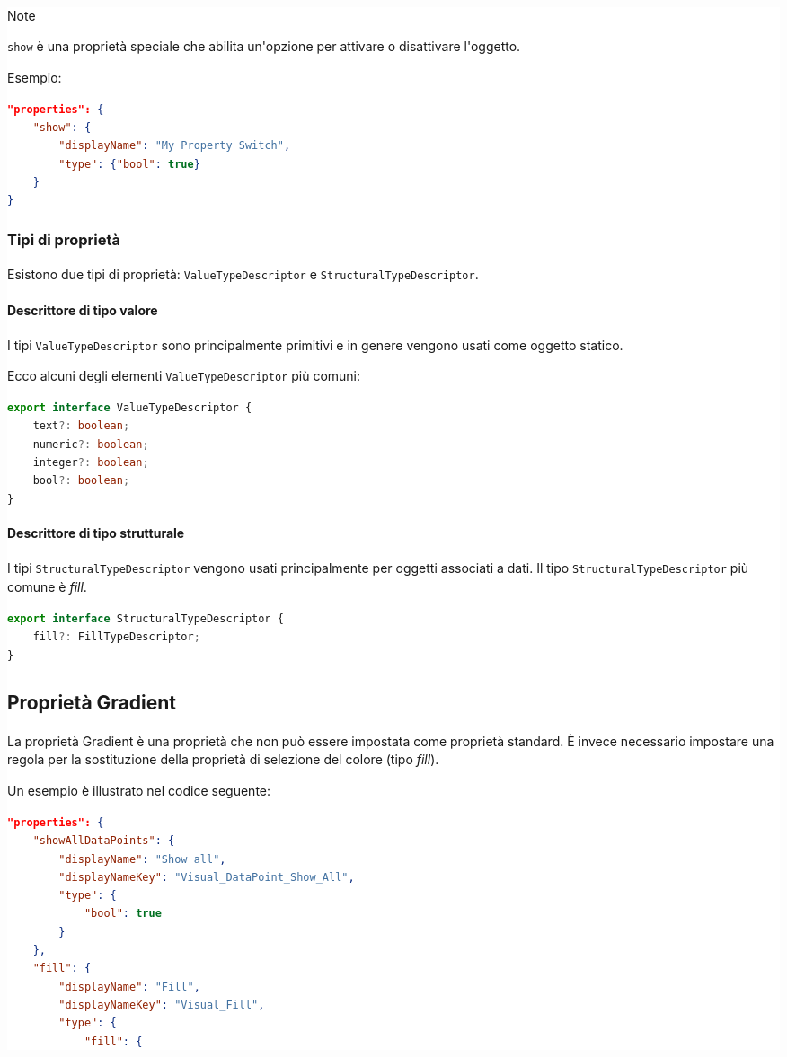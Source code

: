> [!NOTE]
> `show` è una proprietà speciale che abilita un'opzione per attivare o disattivare l'oggetto.

Esempio:

```json
"properties": {
    "show": {
        "displayName": "My Property Switch",
        "type": {"bool": true}
    }
}
```

### <a name="property-types"></a>Tipi di proprietà

Esistono due tipi di proprietà: `ValueTypeDescriptor` e `StructuralTypeDescriptor`.

#### <a name="value-type-descriptor"></a>Descrittore di tipo valore

I tipi `ValueTypeDescriptor` sono principalmente primitivi e in genere vengono usati come oggetto statico.

Ecco alcuni degli elementi `ValueTypeDescriptor` più comuni:

```typescript
export interface ValueTypeDescriptor {
    text?: boolean;
    numeric?: boolean;
    integer?: boolean;
    bool?: boolean;
}
```

#### <a name="structural-type-descriptor"></a>Descrittore di tipo strutturale

I tipi `StructuralTypeDescriptor` vengono usati principalmente per oggetti associati a dati.
Il tipo `StructuralTypeDescriptor` più comune è *fill*.

```typescript
export interface StructuralTypeDescriptor {
    fill?: FillTypeDescriptor;
}
```

## <a name="gradient-property"></a>Proprietà Gradient

La proprietà Gradient è una proprietà che non può essere impostata come proprietà standard. È invece necessario impostare una regola per la sostituzione della proprietà di selezione del colore (tipo *fill*).

Un esempio è illustrato nel codice seguente:

```json
"properties": {
    "showAllDataPoints": {
        "displayName": "Show all",
        "displayNameKey": "Visual_DataPoint_Show_All",
        "type": {
            "bool": true
        }
    },
    "fill": {
        "displayName": "Fill",
        "displayNameKey": "Visual_Fill",
        "type": {
            "fill": {
```